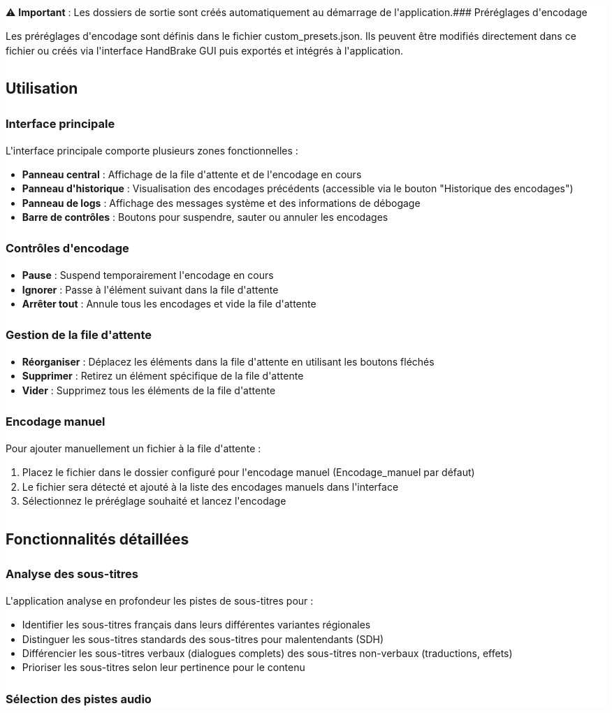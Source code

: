 ⚠️ **Important** : Les dossiers de sortie sont créés automatiquement au démarrage de l'application.### Préréglages d'encodage

Les préréglages d'encodage sont définis dans le fichier custom_presets.json. Ils peuvent être modifiés directement dans ce fichier ou créés via l'interface HandBrake GUI puis exportés et intégrés à l'application.

## Utilisation

### Interface principale

L'interface principale comporte plusieurs zones fonctionnelles :

- **Panneau central** : Affichage de la file d'attente et de l'encodage en cours
- **Panneau d'historique** : Visualisation des encodages précédents (accessible via le bouton "Historique des encodages")
- **Panneau de logs** : Affichage des messages système et des informations de débogage
- **Barre de contrôles** : Boutons pour suspendre, sauter ou annuler les encodages

### Contrôles d'encodage

- **Pause** : Suspend temporairement l'encodage en cours
- **Ignorer** : Passe à l'élément suivant dans la file d'attente
- **Arrêter tout** : Annule tous les encodages et vide la file d'attente

### Gestion de la file d'attente

- **Réorganiser** : Déplacez les éléments dans la file d'attente en utilisant les boutons fléchés
- **Supprimer** : Retirez un élément spécifique de la file d'attente
- **Vider** : Supprimez tous les éléments de la file d'attente

### Encodage manuel

Pour ajouter manuellement un fichier à la file d'attente :

1. Placez le fichier dans le dossier configuré pour l'encodage manuel (Encodage_manuel par défaut)
2. Le fichier sera détecté et ajouté à la liste des encodages manuels dans l'interface
3. Sélectionnez le préréglage souhaité et lancez l'encodage

## Fonctionnalités détaillées

### Analyse des sous-titres

L'application analyse en profondeur les pistes de sous-titres pour :

- Identifier les sous-titres français dans leurs différentes variantes régionales
- Distinguer les sous-titres standards des sous-titres pour malentendants (SDH)
- Différencier les sous-titres verbaux (dialogues complets) des sous-titres non-verbaux (traductions, effets)
- Prioriser les sous-titres selon leur pertinence pour le contenu

### Sélection des pistes audio
